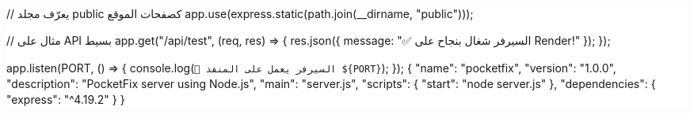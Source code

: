// يعرّف مجلد public كصفحات الموقع
app.use(express.static(path.join(__dirname, "public")));

// مثال على API بسيط
app.get("/api/test", (req, res) => {
  res.json({ message: "✅ السيرفر شغال بنجاح على Render!" });
});

app.listen(PORT, () => {
  console.log(`🚀 السيرفر يعمل على المنفذ ${PORT}`);
});
{
  "name": "pocketfix",
  "version": "1.0.0",
  "description": "PocketFix server using Node.js",
  "main": "server.js",
  "scripts": {
    "start": "node server.js"
  },
  "dependencies": {
    "express": "^4.19.2"
  }
}
